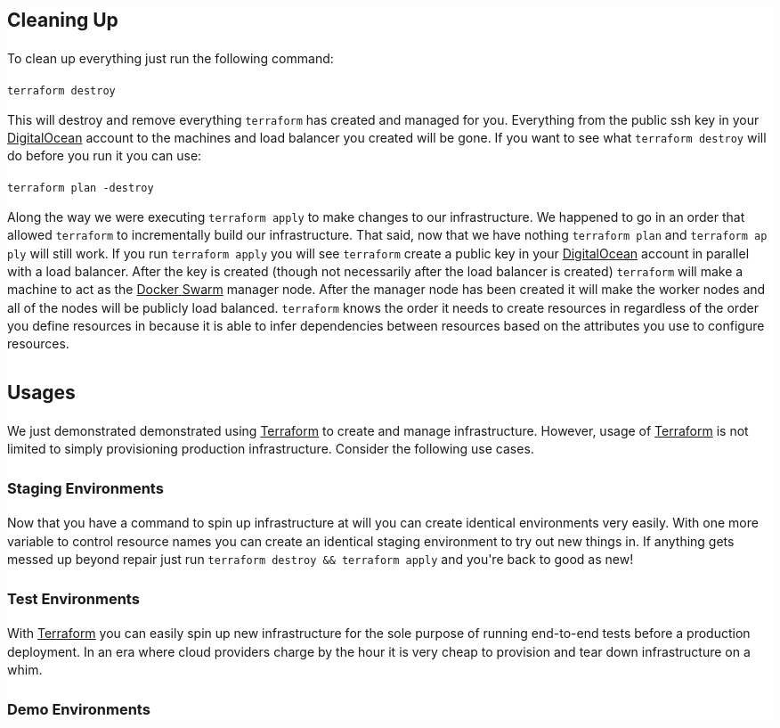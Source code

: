 ## Cleaning Up

To clean up everything just run the following command:

~~~
terraform destroy
~~~

This will destroy and remove everything `terraform` has created and managed for
you. Everything from the public ssh key in your [DigitalOcean] account to the
machines and load balancer you created will be gone. If you want to see what
`terraform destroy` will do before you run it you can use:

~~~
terraform plan -destroy
~~~

Along the way we were executing `terraform apply` to make changes to our
infrastructure. We happened to go in an order that allowed `terraform` to
incrementally build our infrastructure. That said, now that we have nothing
`terraform plan` and `terraform apply` will still work. If you run `terraform
apply` you will see `terraform` create a public key in your [DigitalOcean]
account in parallel with a load balancer. After the key is created (though not
necessarily after the load balancer is created) `terraform` will make a machine
to act as the [Docker Swarm] manager node. After the manager node has been
created it will make the worker nodes and all of the nodes will be publicly load
balanced. `terraform` knows the order it needs to create resources in regardless
of the order you define resources in because it is able to infer dependencies
between resources based on the attributes you use to configure resources.

## Usages

We just demonstrated demonstrated using [Terraform] to create and manage
infrastructure. However, usage of [Terraform] is not limited to simply
provisioning production infrastructure. Consider the following use cases.

### Staging Environments

Now that you have a command to spin up infrastructure at will you can create
identical environments very easily. With one more variable to control resource
names you can create an identical staging environment to try out new things in.
If anything gets messed up beyond repair just run `terraform destroy &&
terraform apply` and you're back to good as new!

### Test Environments

With [Terraform] you can easily spin up new infrastructure for the sole purpose
of running end-to-end tests before a production deployment. In an era where
cloud providers charge by the hour it is very cheap to provision and tear down
infrastructure on a whim.

### Demo Environments


[AWS]: https://www.terraform.io/docs/providers/aws/index.html "Terraform Amazon Web Services Provider"
[backend types]: https://www.terraform.io/docs/backends/types/index.html "Terraform Backend Types"
[Backends]: https://www.terraform.io/docs/backends/index.html "Terraform Backends"
[BitBucket]: https://www.terraform.io/docs/providers/bitbucket/index.html "Terraform BitBucket Provider"
[Chef Provider]: https://www.terraform.io/docs/providers/chef/index.html "Terraform Chef Provider"
[Chef Provisioner]: https://www.terraform.io/docs/provisioners/chef.html "Terraform Chef Provisioner"
[Chef]: https://www.chef.io/ "Chef"
[CloudFlare]: https://www.terraform.io/docs/providers/cloudflare/index.html "Terraform CloudFlare Provider"
[DigitalOcean API]: https://developers.digitalocean.com/documentation/v2/ "DigitalOcean API"
[DigitalOcean]: https://m.do.co/c/41b1b93b4c2d "$10 Free Credit on DigitalOcean"
[DNSimple]: https://www.terraform.io/docs/providers/dnsimple/index.html "Terraform DNSimple Provider"
[Docker Swarm]: https://docs.docker.com/engine/swarm/ "Docker Swarm"
[Docker]: https://www.docker.com/ "Docker"
[etc]: https://www.terraform.io/docs/providers/index.html "Terraform Official Providers"
[GCP]: https://www.terraform.io/docs/providers/google/index.html "Terraform Google Cloud Platform Provider"
[gcs]: https://www.terraform.io/docs/backends/types/s3.html "Terraform gcs Backend"
[gh]: https://github.com/knpwrs/docker-swarm-terraform "knpwrs/docker-swarm-terraform"
[GitHub]: https://www.terraform.io/docs/providers/github/index.html "Terraform GitHub Provider"
[GitLab]: https://www.terraform.io/docs/providers/gitlab/index.html "Terraform GitLab Provider"
[Hashicorp]: https://www.hashicorp.com/ "Hashicorp"
[Homebrew]: https://brew.sh/ "Homebrew Package Manager"
[import]: https://www.terraform.io/docs/import/index.html "Terraform Import"
[install-docker]: https://docs.docker.com/engine/installation/linux/ubuntu/ "Get Docker for Ubuntu"
[install]: https://www.terraform.io/intro/getting-started/install.html "Install Terraform"
[Mailgun]: https://www.terraform.io/docs/providers/mailgun/index.html "Terraform Mailgun Provider"
[MySQL]: https://www.terraform.io/docs/providers/mysql/index.html "Terraform MySQL Provider"
[outputs]: https://www.terraform.io/docs/configuration/outputs.html "Output Variables"
[Packet]: https://www.terraform.io/docs/providers/packet/index.html "Terraform Packet Providers"
[PagerDuty]: https://www.terraform.io/docs/providers/pagerduty/index.html "Terraform PagerDuty Provider"
[PostgreSQL]: https://www.terraform.io/docs/providers/postgresql/index.html "Terraform PostgreSQL Provider"
[provisioners]: https://www.terraform.io/docs/provisioners/index.html "Terraform Official Provisioners"
[S3]: https://www.terraform.io/docs/backends/types/s3.html "Terraform S3 Backend"
[Scaleway]: https://www.terraform.io/docs/providers/scaleway/index.html "Terraform Scaleway Provider"
[string interpolation]: https://en.wikipedia.org/wiki/String_interpolation "String Interpolation"
[Terraform]: https://www.terraform.io/ "Terraform"
[variables]: https://www.terraform.io/docs/configuration/variables.html "Terraform Variables"
[vs-chef]: https://www.terraform.io/intro/vs/chef-puppet.html "Terraform vs. Chef, Puppet, etc."